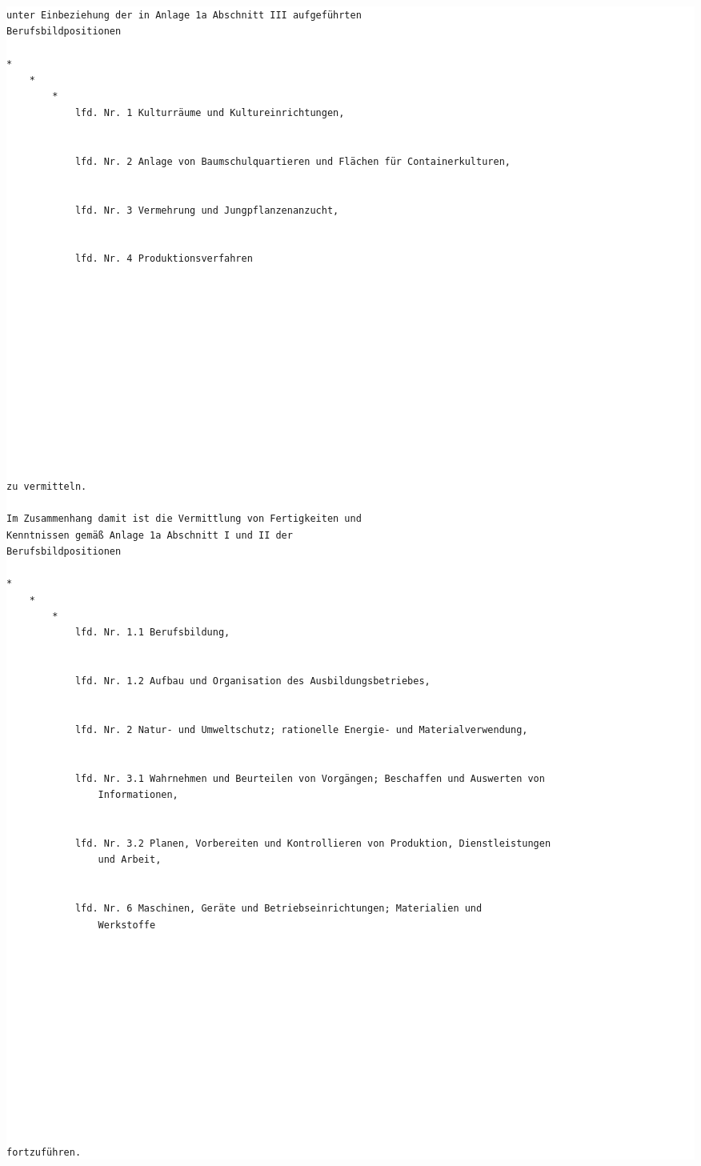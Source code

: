     unter Einbeziehung der in Anlage 1a Abschnitt III aufgeführten
    Berufsbildpositionen

    *
        *
            *
                lfd. Nr. 1 Kulturräume und Kultureinrichtungen,


                lfd. Nr. 2 Anlage von Baumschulquartieren und Flächen für Containerkulturen,


                lfd. Nr. 3 Vermehrung und Jungpflanzenanzucht,


                lfd. Nr. 4 Produktionsverfahren













    zu vermitteln.

    Im Zusammenhang damit ist die Vermittlung von Fertigkeiten und
    Kenntnissen gemäß Anlage 1a Abschnitt I und II der
    Berufsbildpositionen

    *
        *
            *
                lfd. Nr. 1.1 Berufsbildung,


                lfd. Nr. 1.2 Aufbau und Organisation des Ausbildungsbetriebes,


                lfd. Nr. 2 Natur- und Umweltschutz; rationelle Energie- und Materialverwendung,


                lfd. Nr. 3.1 Wahrnehmen und Beurteilen von Vorgängen; Beschaffen und Auswerten von
                    Informationen,


                lfd. Nr. 3.2 Planen, Vorbereiten und Kontrollieren von Produktion, Dienstleistungen
                    und Arbeit,


                lfd. Nr. 6 Maschinen, Geräte und Betriebseinrichtungen; Materialien und
                    Werkstoffe













    fortzuführen.
